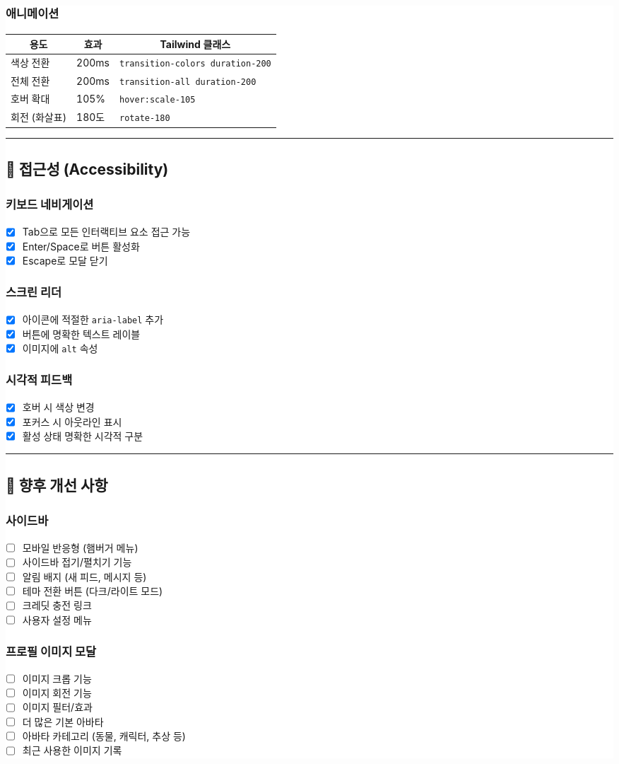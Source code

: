 ### 애니메이션
| 용도 | 효과 | Tailwind 클래스 |
|------|------|-----------------|
| 색상 전환 | 200ms | `transition-colors duration-200` |
| 전체 전환 | 200ms | `transition-all duration-200` |
| 호버 확대 | 105% | `hover:scale-105` |
| 회전 (화살표) | 180도 | `rotate-180` |

---

## 📱 접근성 (Accessibility)

### 키보드 네비게이션
- [x] Tab으로 모든 인터랙티브 요소 접근 가능
- [x] Enter/Space로 버튼 활성화
- [x] Escape로 모달 닫기

### 스크린 리더
- [x] 아이콘에 적절한 `aria-label` 추가
- [x] 버튼에 명확한 텍스트 레이블
- [x] 이미지에 `alt` 속성

### 시각적 피드백
- [x] 호버 시 색상 변경
- [x] 포커스 시 아웃라인 표시
- [x] 활성 상태 명확한 시각적 구분

---

## 🔧 향후 개선 사항

### 사이드바
- [ ] 모바일 반응형 (햄버거 메뉴)
- [ ] 사이드바 접기/펼치기 기능
- [ ] 알림 배지 (새 피드, 메시지 등)
- [ ] 테마 전환 버튼 (다크/라이트 모드)
- [ ] 크레딧 충전 링크
- [ ] 사용자 설정 메뉴

### 프로필 이미지 모달
- [ ] 이미지 크롭 기능
- [ ] 이미지 회전 기능
- [ ] 이미지 필터/효과
- [ ] 더 많은 기본 아바타
- [ ] 아바타 카테고리 (동물, 캐릭터, 추상 등)
- [ ] 최근 사용한 이미지 기록
